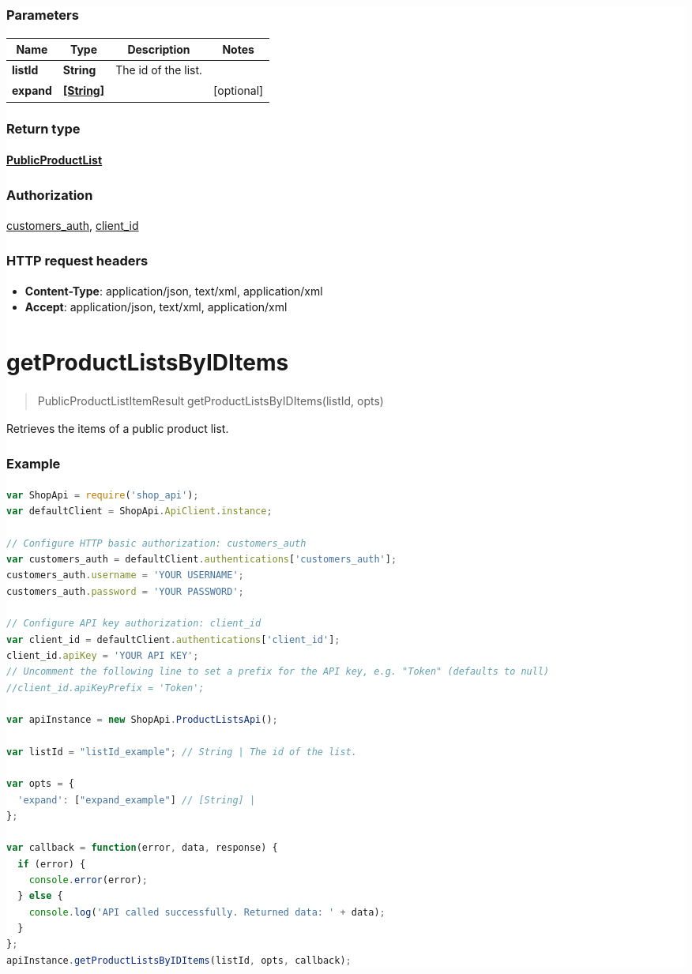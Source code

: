 ### Parameters

Name | Type | Description  | Notes
------------- | ------------- | ------------- | -------------
 **listId** | **String**| The id of the list. | 
 **expand** | [**[String]**](String.md)|  | [optional] 

### Return type

[**PublicProductList**](PublicProductList.md)

### Authorization

[customers_auth](../README.md#customers_auth), [client_id](../README.md#client_id)

### HTTP request headers

 - **Content-Type**: application/json, text/xml, application/xml
 - **Accept**: application/json, text/xml, application/xml

<a name="getProductListsByIDItems"></a>
# **getProductListsByIDItems**
> PublicProductListItemResult getProductListsByIDItems(listId, opts)



Retrieves the items of a public product list.

### Example
```javascript
var ShopApi = require('shop_api');
var defaultClient = ShopApi.ApiClient.instance;

// Configure HTTP basic authorization: customers_auth
var customers_auth = defaultClient.authentications['customers_auth'];
customers_auth.username = 'YOUR USERNAME';
customers_auth.password = 'YOUR PASSWORD';

// Configure API key authorization: client_id
var client_id = defaultClient.authentications['client_id'];
client_id.apiKey = 'YOUR API KEY';
// Uncomment the following line to set a prefix for the API key, e.g. "Token" (defaults to null)
//client_id.apiKeyPrefix = 'Token';

var apiInstance = new ShopApi.ProductListsApi();

var listId = "listId_example"; // String | The id of the list.

var opts = { 
  'expand': ["expand_example"] // [String] | 
};

var callback = function(error, data, response) {
  if (error) {
    console.error(error);
  } else {
    console.log('API called successfully. Returned data: ' + data);
  }
};
apiInstance.getProductListsByIDItems(listId, opts, callback);
```
